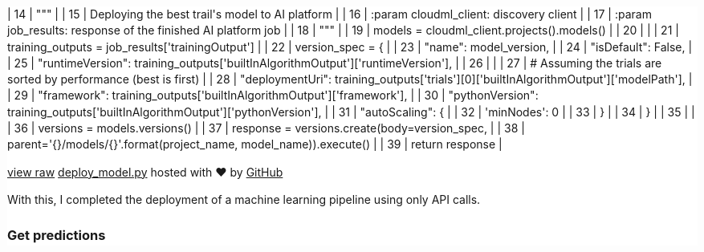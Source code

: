 | 14  |  """ |
| 15  | Deploying the best trail's model to AI platform |
| 16  | :param cloudml_client: discovery client |
| 17  | :param job_results: response of the finished AI platform job |
| 18  |  """ |
| 19  | models = cloudml_client.projects().models() |
| 20  |     |
| 21  | training_outputs = job_results['trainingOutput'] |
| 22  | version_spec = { |
| 23  |  "name": model_version, |
| 24  |  "isDefault": False, |
| 25  |  "runtimeVersion": training_outputs['builtInAlgorithmOutput']['runtimeVersion'], |
| 26  |     |
| 27  |  # Assuming the trials are sorted by performance (best is first) |
| 28  |  "deploymentUri": training_outputs['trials'][0]['builtInAlgorithmOutput']['modelPath'], |
| 29  |  "framework": training_outputs['builtInAlgorithmOutput']['framework'], |
| 30  |  "pythonVersion": training_outputs['builtInAlgorithmOutput']['pythonVersion'], |
| 31  |  "autoScaling": { |
| 32  |  'minNodes': 0 |
| 33  | }   |
| 34  | }   |
| 35  |     |
| 36  | versions = models.versions() |
| 37  | response = versions.create(body=version_spec, |
| 38  |  parent='{}/models/{}'.format(project_name, model_name)).execute() |
| 39  |  return response |

 [view raw](https://gist.github.com/gidutz/70b126b2a7d561e9d5f7f232d8f754eb/raw/d8e14dc53d9b1b9e20617911269c6ccb5f0e552c/deploy_model.py)  [deploy_model.py](https://gist.github.com/gidutz/70b126b2a7d561e9d5f7f232d8f754eb#file-deploy_model-py) hosted with ❤ by [GitHub](https://github.com/)

With this, I completed the deployment of a machine learning pipeline using only API calls.

### Get predictions
